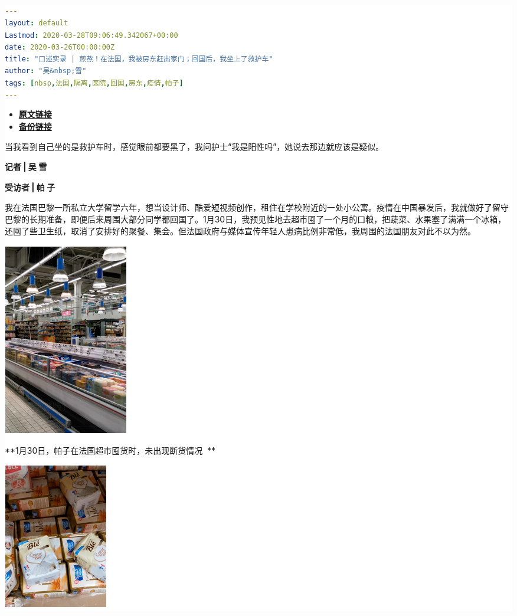 ```yaml
---
layout: default
Lastmod: 2020-03-28T09:06:49.342067+00:00
date: 2020-03-26T00:00:00Z
title: "口述实录 | 煎熬！在法国，我被房东赶出家门；回国后，我坐上了救护车"
author: "吴&nbsp;雪"
tags: [nbsp,法国,隔离,医院,回国,房东,疫情,帕子]
---
```


* [**原文链接**](https://mp.weixin.qq.com/s/B2xJ_ejAZIimpuYLO9WWDQ)
* [**备份链接**](http://archive.ph/oqRPs)


  

  

  

  

当我看到自己坐的是救护车时，感觉眼前都要黑了，我问护士“我是阳性吗”，她说去那边就应该是疑似。

  

  

  

  

**记者 | **吴 雪****  

**受访者 | **帕 子****

我在法国巴黎一所私立大学留学六年，想当设计师、酷爱短视频创作，租住在学校附近的一处小公寓。疫情在中国暴发后，我就做好了留守巴黎的长期准备，即便后来周围大部分同学都回国了。1月30日，我预见性地去超市囤了一个月的口粮，把蔬菜、水果塞了满满一个冰箱，还囤了些卫生纸，取消了安排好的聚餐、集会。但法国政府与媒体宣传年轻人患病比例非常低，我周围的法国朋友对此不以为然。

![](/images/post/6e1e2e7ceb5dd2d879075c707ff6543c.jpg)

**1月30日，帕子在法国超市囤货时，未出现断货情况  **

![](/images/post/ca1efad1435eb700a7bd6c5fea392878.jpg)
